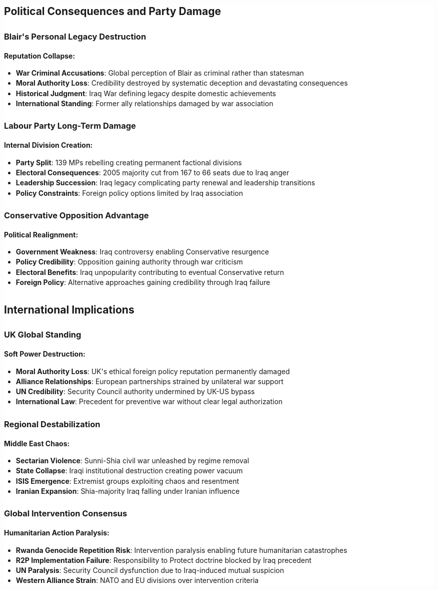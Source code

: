 ## Political Consequences and Party Damage

### Blair's Personal Legacy Destruction
**Reputation Collapse:**
- **War Criminal Accusations**: Global perception of Blair as criminal rather than statesman
- **Moral Authority Loss**: Credibility destroyed by systematic deception and devastating consequences
- **Historical Judgment**: Iraq War defining legacy despite domestic achievements
- **International Standing**: Former ally relationships damaged by war association

### Labour Party Long-Term Damage
**Internal Division Creation:**
- **Party Split**: 139 MPs rebelling creating permanent factional divisions
- **Electoral Consequences**: 2005 majority cut from 167 to 66 seats due to Iraq anger
- **Leadership Succession**: Iraq legacy complicating party renewal and leadership transitions
- **Policy Constraints**: Foreign policy options limited by Iraq association

### Conservative Opposition Advantage
**Political Realignment:**
- **Government Weakness**: Iraq controversy enabling Conservative resurgence
- **Policy Credibility**: Opposition gaining authority through war criticism
- **Electoral Benefits**: Iraq unpopularity contributing to eventual Conservative return
- **Foreign Policy**: Alternative approaches gaining credibility through Iraq failure

## International Implications

### UK Global Standing
**Soft Power Destruction:**
- **Moral Authority Loss**: UK's ethical foreign policy reputation permanently damaged
- **Alliance Relationships**: European partnerships strained by unilateral war support
- **UN Credibility**: Security Council authority undermined by UK-US bypass
- **International Law**: Precedent for preventive war without clear legal authorization

### Regional Destabilization
**Middle East Chaos:**
- **Sectarian Violence**: Sunni-Shia civil war unleashed by regime removal
- **State Collapse**: Iraqi institutional destruction creating power vacuum
- **ISIS Emergence**: Extremist groups exploiting chaos and resentment
- **Iranian Expansion**: Shia-majority Iraq falling under Iranian influence

### Global Intervention Consensus
**Humanitarian Action Paralysis:**
- **Rwanda Genocide Repetition Risk**: Intervention paralysis enabling future humanitarian catastrophes
- **R2P Implementation Failure**: Responsibility to Protect doctrine blocked by Iraq precedent
- **UN Paralysis**: Security Council dysfunction due to Iraq-induced mutual suspicion
- **Western Alliance Strain**: NATO and EU divisions over intervention criteria
